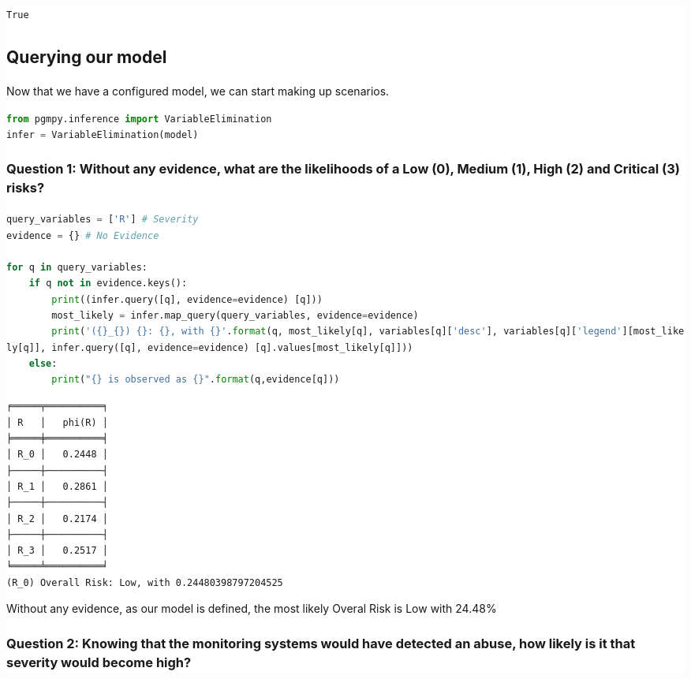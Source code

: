 


    True



## Querying our model

Now that we have a configured model, we can start making up scenarios.


```python
from pgmpy.inference import VariableElimination
infer = VariableElimination(model)

```

### Question 1: Without any evidence, what are the likelihoods of a Low (0), Medium (1),  High (2) and Critical (3) risks?


```python
query_variables = ['R'] # Severity
evidence = {} # No Evidence

for q in query_variables:
    if q not in evidence.keys():
        print((infer.query([q], evidence=evidence) [q]))
        most_likely = infer.map_query(query_variables, evidence=evidence)
        print('({}_{}) {}: {}, with {}'.format(q, most_likely[q], variables[q]['desc'], variables[q]['legend'][most_likely[q]], infer.query([q], evidence=evidence) [q].values[most_likely[q]]))
    else:
        print("{} is observed as {}".format(q,evidence[q]))
```

    ╒═════╤══════════╕
    │ R   │   phi(R) │
    ╞═════╪══════════╡
    │ R_0 │   0.2448 │
    ├─────┼──────────┤
    │ R_1 │   0.2861 │
    ├─────┼──────────┤
    │ R_2 │   0.2174 │
    ├─────┼──────────┤
    │ R_3 │   0.2517 │
    ╘═════╧══════════╛
    (R_0) Overall Risk: Low, with 0.24480398797204525


Without any evidence, as our model is defined, the most likely Overal Risk is Low with 24.48%

### Question 2: Knowing that the monitoring systems would have detected an abuse, how likely is it that severity would become high?
